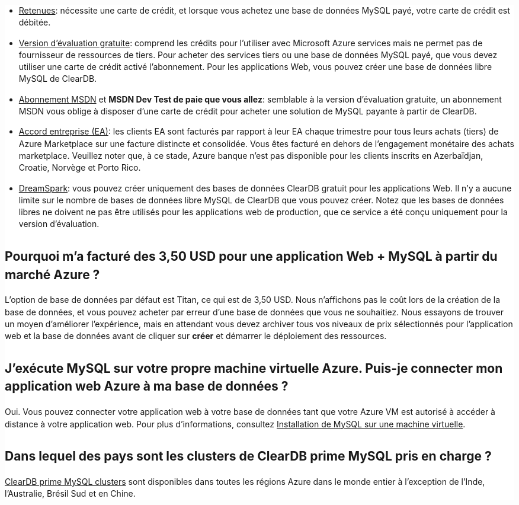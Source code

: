 * [Retenues](/offers/ms-azr-0003p/): nécessite une carte de crédit, et lorsque vous achetez une base de données MySQL payé, votre carte de crédit est débitée.

* [Version d’évaluation gratuite](https://azure.microsoft.com/pricing/free-trial/): comprend les crédits pour l’utiliser avec Microsoft Azure services mais ne permet pas de fournisseur de ressources de tiers. Pour acheter des services tiers ou une base de données MySQL payé, que vous devez utiliser une carte de crédit activé l’abonnement. Pour les applications Web, vous pouvez créer une base de données libre MySQL de ClearDB.

* [Abonnement MSDN](/pricing/member-offers/msdn-benefits/) et **MSDN Dev Test de paie que vous allez**: semblable à la version d’évaluation gratuite, un abonnement MSDN vous oblige à disposer d’une carte de crédit pour acheter une solution de MySQL payante à partir de ClearDB.

* [Accord entreprise (EA)](/pricing/enterprise-agreement/): les clients EA sont facturés par rapport à leur EA chaque trimestre pour tous leurs achats (tiers) de Azure Marketplace sur une facture distincte et consolidée. Vous êtes facturé en dehors de l’engagement monétaire des achats marketplace. Veuillez noter que, à ce stade, Azure banque n’est pas disponible pour les clients inscrits en Azerbaïdjan, Croatie, Norvège et Porto Rico. 

*  [DreamSpark](https://www.dreamspark.com/Product/Product.aspx?productid=99): vous pouvez créer uniquement des bases de données ClearDB gratuit pour les applications Web. Il n’y a aucune limite sur le nombre de bases de données libre MySQL de ClearDB que vous pouvez créer. Notez que les bases de données libres ne doivent ne pas être utilisés pour les applications web de production, que ce service a été conçu uniquement pour la version d’évaluation.

## <a name="why-was-i-charged-350-for-a-web-app--mysql-from-the-azure-marketplace"></a>Pourquoi m’a facturé des 3,50 USD pour une application Web + MySQL à partir du marché Azure ?

L’option de base de données par défaut est Titan, ce qui est de 3,50 USD. Nous n’affichons pas le coût lors de la création de la base de données, et vous pouvez acheter par erreur d’une base de données que vous ne souhaitiez. Nous essayons de trouver un moyen d’améliorer l’expérience, mais en attendant vous devez archiver tous vos niveaux de prix sélectionnés pour l’application web et la base de données avant de cliquer sur **créer** et démarrer le déploiement des ressources.

## <a name="i-am-running-mysql-on-my-own-azure-virtual-machine-can-i-connect-my-azure-web-app-to-my-database"></a>J’exécute MySQL sur votre propre machine virtuelle Azure. Puis-je connecter mon application web Azure à ma base de données ?

Oui. Vous pouvez connecter votre application web à votre base de données tant que votre Azure VM est autorisé à accéder à distance à votre application web. Pour plus d’informations, consultez [Installation de MySQL sur une machine virtuelle](virtual-machines/virtual-machines-windows-classic-mysql-2008r2.md).

## <a name="in-which-countries-are-cleardb-premium-mysql-clusters-supported"></a>Dans lequel des pays sont les clusters de ClearDB prime MySQL pris en charge ?

[ClearDB prime MySQL clusters](/marketplace/partners/cleardb-clusters/cluster/) sont disponibles dans toutes les régions Azure dans le monde entier à l’exception de l’Inde, l’Australie, Brésil Sud et en Chine.
